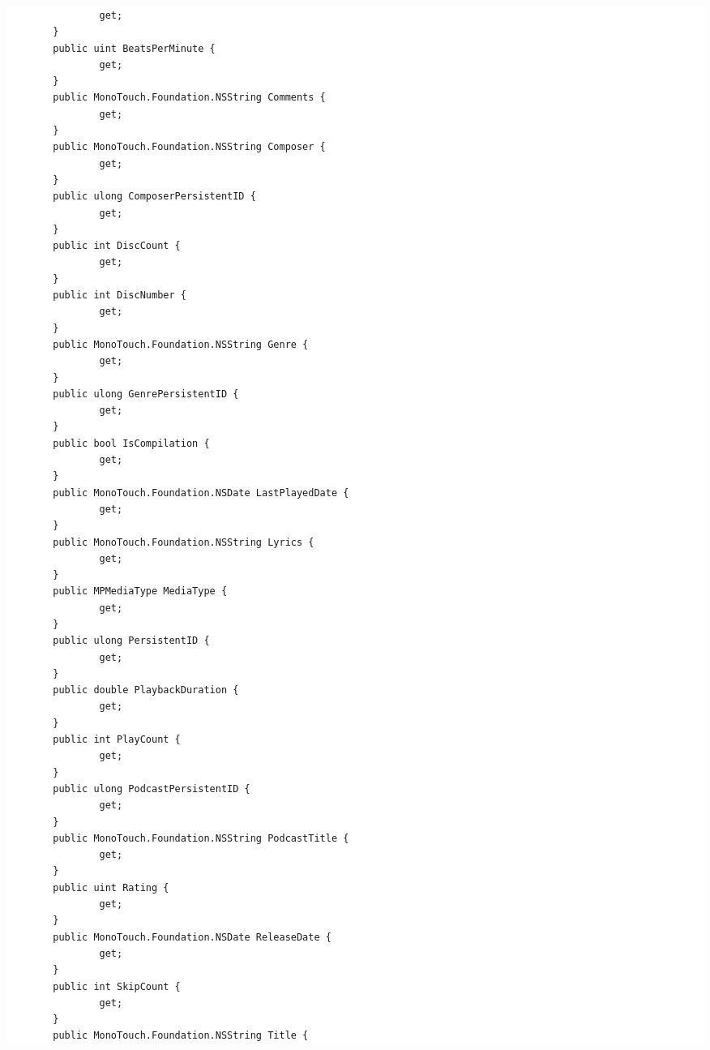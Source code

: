 ```
                get;
        }
        public uint BeatsPerMinute {
                get;
        }
        public MonoTouch.Foundation.NSString Comments {
                get;
        }
        public MonoTouch.Foundation.NSString Composer {
                get;
        }
        public ulong ComposerPersistentID {
                get;
        }
        public int DiscCount {
                get;
        }
        public int DiscNumber {
                get;
        }
        public MonoTouch.Foundation.NSString Genre {
                get;
        }
        public ulong GenrePersistentID {
                get;
        }
        public bool IsCompilation {
                get;
        }
        public MonoTouch.Foundation.NSDate LastPlayedDate {
                get;
        }
        public MonoTouch.Foundation.NSString Lyrics {
                get;
        }
        public MPMediaType MediaType {
                get;
        }
        public ulong PersistentID {
                get;
        }
        public double PlaybackDuration {
                get;
        }
        public int PlayCount {
                get;
        }
        public ulong PodcastPersistentID {
                get;
        }
        public MonoTouch.Foundation.NSString PodcastTitle {
                get;
        }
        public uint Rating {
                get;
        }
        public MonoTouch.Foundation.NSDate ReleaseDate {
                get;
        }
        public int SkipCount {
                get;
        }
        public MonoTouch.Foundation.NSString Title {
```
